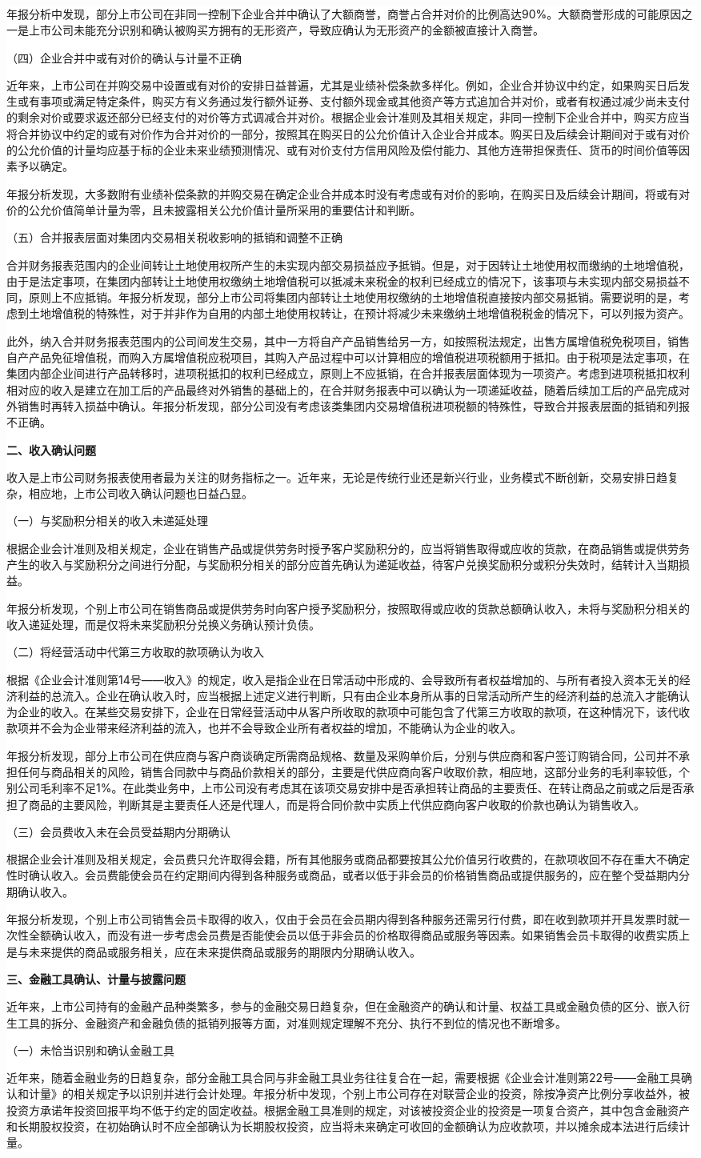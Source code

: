 年报分析中发现，部分上市公司在非同一控制下企业合并中确认了大额商誉，商誉占合并对价的比例高达90%。大额商誉形成的可能原因之一是上市公司未能充分识别和确认被购买方拥有的无形资产，导致应确认为无形资产的金额被直接计入商誉。

（四）企业合并中或有对价的确认与计量不正确

近年来，上市公司在并购交易中设置或有对价的安排日益普遍，尤其是业绩补偿条款多样化。例如，企业合并协议中约定，如果购买日后发生或有事项或满足特定条件，购买方有义务通过发行额外证券、支付额外现金或其他资产等方式追加合并对价，或者有权通过减少尚未支付的剩余对价或要求返还部分已经支付的对价等方式调减合并对价。根据企业会计准则及其相关规定，非同一控制下企业合并中，购买方应当将合并协议中约定的或有对价作为合并对价的一部分，按照其在购买日的公允价值计入企业合并成本。购买日及后续会计期间对于或有对价的公允价值的计量均应基于标的企业未来业绩预测情况、或有对价支付方信用风险及偿付能力、其他方连带担保责任、货币的时间价值等因素予以确定。

年报分析发现，大多数附有业绩补偿条款的并购交易在确定企业合并成本时没有考虑或有对价的影响，在购买日及后续会计期间，将或有对价的公允价值简单计量为零，且未披露相关公允价值计量所采用的重要估计和判断。

（五）合并报表层面对集团内交易相关税收影响的抵销和调整不正确

合并财务报表范围内的企业间转让土地使用权所产生的未实现内部交易损益应予抵销。但是，对于因转让土地使用权而缴纳的土地增值税，由于是法定事项，在集团内部转让土地使用权缴纳土地增值税可以抵减未来税金的权利已经成立的情况下，该事项与未实现内部交易损益不同，原则上不应抵销。年报分析发现，部分上市公司将集团内部转让土地使用权缴纳的土地增值税直接按内部交易抵销。需要说明的是，考虑到土地增值税的特殊性，对于并非作为自用的内部土地使用权转让，在预计将减少未来缴纳土地增值税税金的情况下，可以列报为资产。

此外，纳入合并财务报表范围内的公司间发生交易，其中一方将自产产品销售给另一方，如按照税法规定，出售方属增值税免税项目，销售自产产品免征增值税，而购入方属增值税应税项目，其购入产品过程中可以计算相应的增值税进项税额用于抵扣。由于税项是法定事项，在集团内部企业间进行产品转移时，进项税抵扣的权利已经成立，原则上不应抵销，在合并报表层面体现为一项资产。考虑到进项税抵扣权利相对应的收入是建立在加工后的产品最终对外销售的基础上的，在合并财务报表中可以确认为一项递延收益，随着后续加工后的产品完成对外销售时再转入损益中确认。年报分析发现，部分公司没有考虑该类集团内交易增值税进项税额的特殊性，导致合并报表层面的抵销和列报不正确。

**二、收入确认问题**

收入是上市公司财务报表使用者最为关注的财务指标之一。近年来，无论是传统行业还是新兴行业，业务模式不断创新，交易安排日趋复杂，相应地，上市公司收入确认问题也日益凸显。

（一）与奖励积分相关的收入未递延处理

根据企业会计准则及相关规定，企业在销售产品或提供劳务时授予客户奖励积分的，应当将销售取得或应收的货款，在商品销售或提供劳务产生的收入与奖励积分之间进行分配，与奖励积分相关的部分应首先确认为递延收益，待客户兑换奖励积分或积分失效时，结转计入当期损益。

年报分析发现，个别上市公司在销售商品或提供劳务时向客户授予奖励积分，按照取得或应收的货款总额确认收入，未将与奖励积分相关的收入递延处理，而是仅将未来奖励积分兑换义务确认预计负债。

（二）将经营活动中代第三方收取的款项确认为收入

根据《企业会计准则第14号——收入》的规定，收入是指企业在日常活动中形成的、会导致所有者权益增加的、与所有者投入资本无关的经济利益的总流入。企业在确认收入时，应当根据上述定义进行判断，只有由企业本身所从事的日常活动所产生的经济利益的总流入才能确认为企业的收入。在某些交易安排下，企业在日常经营活动中从客户所收取的款项中可能包含了代第三方收取的款项，在这种情况下，该代收款项并不会为企业带来经济利益的流入，也并不会导致企业所有者权益的增加，不能确认为企业的收入。

年报分析发现，部分上市公司在供应商与客户商谈确定所需商品规格、数量及采购单价后，分别与供应商和客户签订购销合同，公司并不承担任何与商品相关的风险，销售合同款中与商品价款相关的部分，主要是代供应商向客户收取价款，相应地，这部分业务的毛利率较低，个别公司毛利率不足1%。在此类业务中，上市公司没有考虑其在该项交易安排中是否承担转让商品的主要责任、在转让商品之前或之后是否承担了商品的主要风险，判断其是主要责任人还是代理人，而是将合同价款中实质上代供应商向客户收取的价款也确认为销售收入。

（三）会员费收入未在会员受益期内分期确认

根据企业会计准则及相关规定，会员费只允许取得会籍，所有其他服务或商品都要按其公允价值另行收费的，在款项收回不存在重大不确定性时确认收入。会员费能使会员在约定期间内得到各种服务或商品，或者以低于非会员的价格销售商品或提供服务的，应在整个受益期内分期确认收入。

年报分析发现，个别上市公司销售会员卡取得的收入，仅由于会员在会员期内得到各种服务还需另行付费，即在收到款项并开具发票时就一次性全额确认收入，而没有进一步考虑会员费是否能使会员以低于非会员的价格取得商品或服务等因素。如果销售会员卡取得的收费实质上是与未来提供的商品或服务相关，应在未来提供商品或服务的期限内分期确认收入。

**三、金融工具确认、计量与披露问题**

近年来，上市公司持有的金融产品种类繁多，参与的金融交易日趋复杂，但在金融资产的确认和计量、权益工具或金融负债的区分、嵌入衍生工具的拆分、金融资产和金融负债的抵销列报等方面，对准则规定理解不充分、执行不到位的情况也不断增多。

（一）未恰当识别和确认金融工具

近年来，随着金融业务的日趋复杂，部分金融工具合同与非金融工具业务往往复合在一起，需要根据《企业会计准则第22号——金融工具确认和计量》的相关规定予以识别并进行会计处理。年报分析中发现，个别上市公司存在对联营企业的投资，除按净资产比例分享收益外，被投资方承诺年投资回报平均不低于约定的固定收益。根据金融工具准则的规定，对该被投资企业的投资是一项复合资产，其中包含金融资产和长期股权投资，在初始确认时不应全部确认为长期股权投资，应当将未来确定可收回的金额确认为应收款项，并以摊余成本法进行后续计量。
